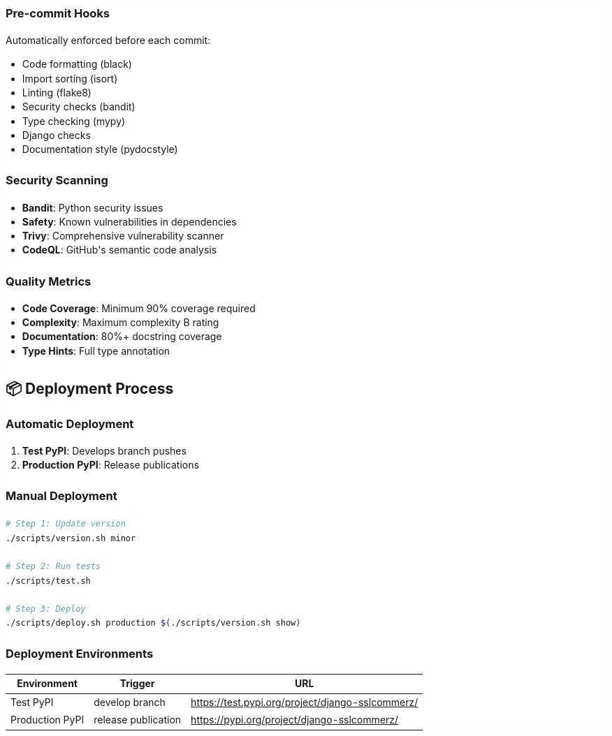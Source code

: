 ### Pre-commit Hooks

Automatically enforced before each commit:
- Code formatting (black)
- Import sorting (isort)
- Linting (flake8)
- Security checks (bandit)
- Type checking (mypy)
- Django checks
- Documentation style (pydocstyle)

### Security Scanning

- **Bandit**: Python security issues
- **Safety**: Known vulnerabilities in dependencies
- **Trivy**: Comprehensive vulnerability scanner
- **CodeQL**: GitHub's semantic code analysis

### Quality Metrics

- **Code Coverage**: Minimum 90% coverage required
- **Complexity**: Maximum complexity B rating
- **Documentation**: 80%+ docstring coverage
- **Type Hints**: Full type annotation

## 📦 Deployment Process

### Automatic Deployment

1. **Test PyPI**: Develops branch pushes
2. **Production PyPI**: Release publications

### Manual Deployment

```bash
# Step 1: Update version
./scripts/version.sh minor

# Step 2: Run tests
./scripts/test.sh

# Step 3: Deploy
./scripts/deploy.sh production $(./scripts/version.sh show)
```

### Deployment Environments

| Environment | Trigger | URL |
|-------------|---------|-----|
| Test PyPI | develop branch | https://test.pypi.org/project/django-sslcommerz/ |
| Production PyPI | release publication | https://pypi.org/project/django-sslcommerz/ |
